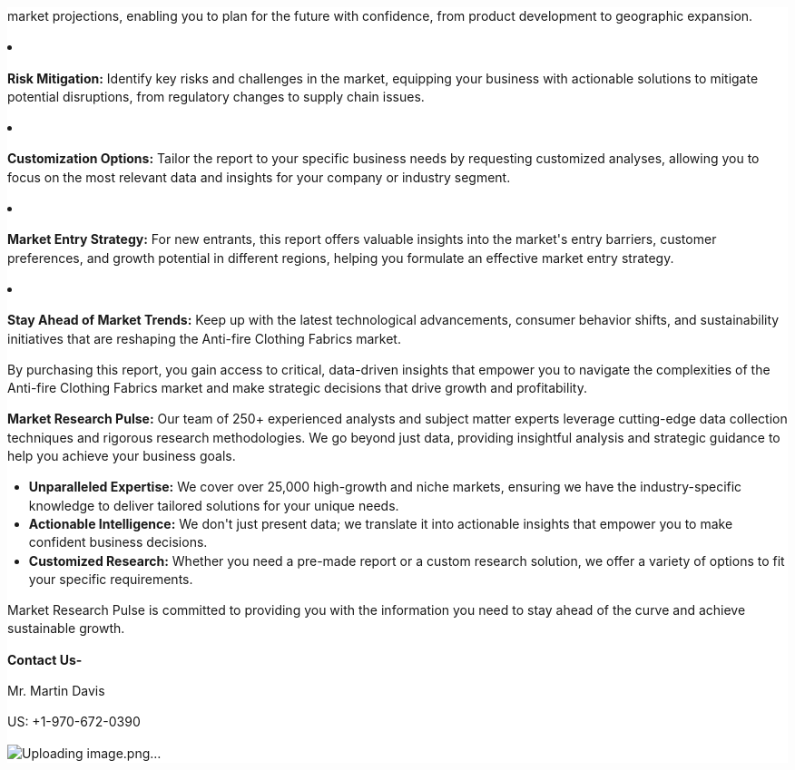 market projections, enabling you to plan for the future with confidence, from product development to geographic expansion.</p></li><li><p><strong>Risk Mitigation:</strong> Identify key risks and challenges in the market, equipping your business with actionable solutions to mitigate potential disruptions, from regulatory changes to supply chain issues.</p></li><li><p><strong>Customization Options:</strong> Tailor the report to your specific business needs by requesting customized analyses, allowing you to focus on the most relevant data and insights for your company or industry segment.</p></li><li><p><strong>Market Entry Strategy:</strong> For new entrants, this report offers valuable insights into the market's entry barriers, customer preferences, and growth potential in different regions, helping you formulate an effective market entry strategy.</p></li><li><p><strong>Stay Ahead of Market Trends:</strong> Keep up with the latest technological advancements, consumer behavior shifts, and sustainability initiatives that are reshaping the Anti-fire Clothing Fabrics market.</p></li></ol><p>By purchasing this report, you gain access to critical, data-driven insights that empower you to navigate the complexities of the Anti-fire Clothing Fabrics market and make strategic decisions that drive growth and profitability.</p><p><strong>Market Research Pulse:</strong>&nbsp;Our team of 250+ experienced analysts and subject matter experts leverage cutting-edge data collection techniques and rigorous research methodologies. We go beyond just data, providing insightful analysis and strategic guidance to help you achieve your business goals.</p><ul><li><strong>Unparalleled Expertise:</strong>&nbsp;We cover over 25,000 high-growth and niche markets, ensuring we have the industry-specific knowledge to deliver tailored solutions for your unique needs.</li><li><strong>Actionable Intelligence:</strong>&nbsp;We don't just present data; we translate it into actionable insights that empower you to make confident business decisions.</li><li><strong>Customized Research:</strong>&nbsp;Whether you need a pre-made report or a custom research solution, we offer a variety of options to fit your specific requirements.</li></ul><p>Market Research Pulse is committed to providing you with the information you need to stay ahead of the curve and achieve sustainable growth.</p><p><strong>Contact Us-</strong></p><p>Mr. Martin Davis</p><p>US: +1-970-672-0390</p>
![Uploading image.png…]()
